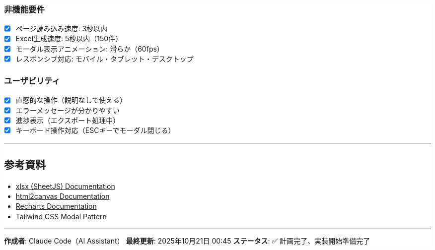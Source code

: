 ### 非機能要件
- [x] ページ読み込み速度: 3秒以内
- [x] Excel生成速度: 5秒以内（150件）
- [x] モーダル表示アニメーション: 滑らか（60fps）
- [x] レスポンシブ対応: モバイル・タブレット・デスクトップ

### ユーザビリティ
- [x] 直感的な操作（説明なしで使える）
- [x] エラーメッセージが分かりやすい
- [x] 進捗表示（エクスポート処理中）
- [x] キーボード操作対応（ESCキーでモーダル閉じる）

---

## 参考資料

- [xlsx (SheetJS) Documentation](https://docs.sheetjs.com/)
- [html2canvas Documentation](https://html2canvas.hertzen.com/)
- [Recharts Documentation](https://recharts.org/)
- [Tailwind CSS Modal Pattern](https://tailwindui.com/components/application-ui/overlays/modals)

---

**作成者**: Claude Code（AI Assistant）
**最終更新**: 2025年10月21日 00:45
**ステータス**: ✅ 計画完了、実装開始準備完了
